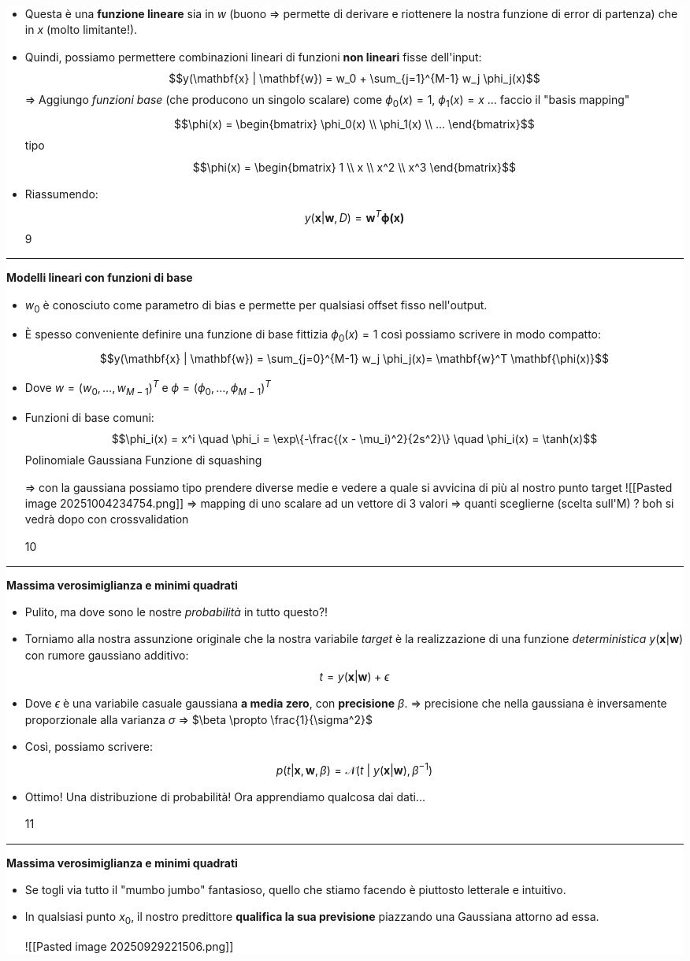 - Questa è una **funzione lineare** sia in $w$ (buono => permette di derivare e riottenere la nostra funzione di error di partenza) che in $x$ (molto limitante!).

- Quindi, possiamo permettere combinazioni lineari di funzioni **non lineari** fisse dell'input:$$y(\mathbf{x} | \mathbf{w}) = w_0 + \sum_{j=1}^{M-1} w_j \phi_j(x)$$
	=> Aggiungo *funzioni base* (che producono un singolo scalare) come $\phi_0 (x) = 1$, $\phi_1(x) = x$ ... faccio il "basis mapping" $$\phi(x) = \begin{bmatrix} \phi_0(x) \\ \phi_1(x) \\ ... \end{bmatrix}$$ tipo $$\phi(x) = \begin{bmatrix} 1 \\ x \\ x^2 \\ x^3 \end{bmatrix}$$
- Riassumendo: $$y(\mathbf{x}| \mathbf{w},D)= \mathbf{w}^T \mathbf{\phi(x)}$$
	9
---
**Modelli lineari con funzioni di base**

- $w_0$ è conosciuto come parametro di bias e permette per qualsiasi offset fisso nell'output.
- È spesso conveniente definire una funzione di base fittizia $\phi_0(x) = 1$ così possiamo scrivere in modo compatto:$$y(\mathbf{x} | \mathbf{w}) = \sum_{j=0}^{M-1} w_j \phi_j(x)= \mathbf{w}^T \mathbf{\phi(x)}$$
- Dove $w = (w_0, \ldots, w_{M-1})^T$ e $\phi = (\phi_0, \ldots, \phi_{M-1})^T$
- Funzioni di base comuni: $$\phi_i(x) = x^i \quad \phi_i = \exp\{-\frac{(x - \mu_i)^2}{2s^2}\} \quad \phi_i(x) = \tanh(x)$$
				Polinomiale                 Gaussiana                       Funzione di squashing
				
	=> con la gaussiana possiamo tipo prendere diverse medie e vedere a quale si avvicina di più al nostro punto target
	 ![[Pasted image 20251004234754.png]]
	=> mapping di uno scalare ad un vettore di 3 valori => quanti sceglierne (scelta sull'M) ? boh si vedrà dopo con crossvalidation

	10
---
**Massima verosimiglianza e minimi quadrati**

- Pulito, ma dove sono le nostre *probabilità* in tutto questo?!
- Torniamo alla nostra assunzione originale che la nostra variabile *target* è la realizzazione di una funzione *deterministica* $y(\mathbf{x}| \mathbf{w})$ con rumore gaussiano additivo:$$t = y(\mathbf{x} | \mathbf{w}) + \epsilon$$
- Dove $\epsilon$ è una variabile casuale gaussiana **a media zero**, con **precisione** $\beta$. => precisione che nella gaussiana è inversamente proporzionale alla varianza $\sigma$ => $\beta \propto \frac{1}{\sigma^2}$

- Così, possiamo scrivere:$$p(t | \mathbf{x}, \mathbf{w}, \beta) = \mathcal{N}(t \ | \ y(\mathbf{x} | \mathbf{w}), \beta^{-1})$$
- Ottimo! Una distribuzione di probabilità! Ora apprendiamo qualcosa dai dati...

	11
---
**Massima verosimiglianza e minimi quadrati**

- Se togli via tutto il "mumbo jumbo" fantasioso, quello che stiamo facendo è piuttosto letterale e intuitivo.
- In qualsiasi punto $x_0$, il nostro predittore **qualifica la sua previsione** piazzando una Gaussiana attorno ad essa. 

	![[Pasted image 20250929221506.png]]
